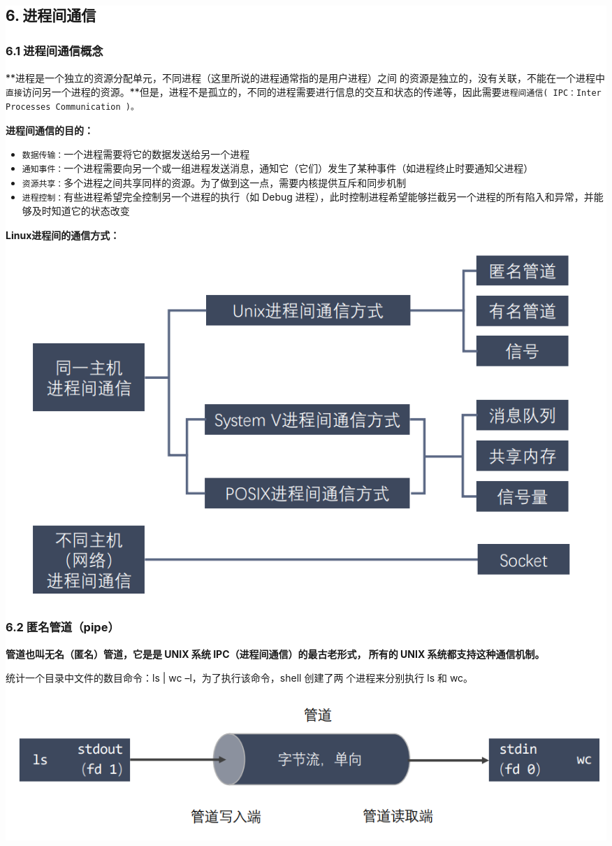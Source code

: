 ## 6. 进程间通信

### 6.1 进程间通信概念

**进程是一个独立的资源分配单元，不同进程（这里所说的进程通常指的是用户进程）之间 的资源是独立的，没有关联，不能在一个进程中`直接`访问另一个进程的资源。**但是，进程不是孤立的，不同的进程需要进行信息的交互和状态的传递等，因此需要`进程间通信( IPC：Inter Processes Communication )。`

**进程间通信的目的：**

- `数据传输：`一个进程需要将它的数据发送给另一个进程
- `通知事件：`一个进程需要向另一个或一组进程发送消息，通知它（它们）发生了某种事件（如进程终止时要通知父进程）
- `资源共享：`多个进程之间共享同样的资源。为了做到这一点，需要内核提供互斥和同步机制
- `进程控制：`有些进程希望完全控制另一个进程的执行（如 Debug 进程），此时控制进程希望能够拦截另一个进程的所有陷入和异常，并能够及时知道它的状态改变

**Linux进程间的通信方式：**

![](./image/p_7.png)

### 6.2 匿名管道（pipe）

**管道也叫无名（匿名）管道，它是是 UNIX 系统 IPC（进程间通信）的最古老形式， 所有的 UNIX 系统都支持这种通信机制。**

 统计一个目录中文件的数目命令：ls | wc –l，为了执行该命令，shell 创建了两 个进程来分别执行 ls 和 wc。

![](./image/p_8.png)
